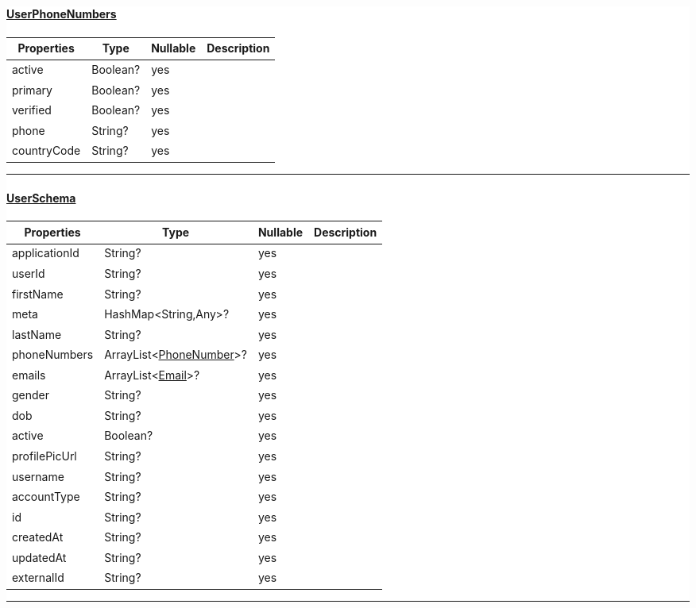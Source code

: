  #### [UserPhoneNumbers](#UserPhoneNumbers)

 | Properties | Type | Nullable | Description |
 | ---------- | ---- | -------- | ----------- |
 | active | Boolean? |  yes  |  |
 | primary | Boolean? |  yes  |  |
 | verified | Boolean? |  yes  |  |
 | phone | String? |  yes  |  |
 | countryCode | String? |  yes  |  |

---


 
 
 #### [UserSchema](#UserSchema)

 | Properties | Type | Nullable | Description |
 | ---------- | ---- | -------- | ----------- |
 | applicationId | String? |  yes  |  |
 | userId | String? |  yes  |  |
 | firstName | String? |  yes  |  |
 | meta | HashMap<String,Any>? |  yes  |  |
 | lastName | String? |  yes  |  |
 | phoneNumbers | ArrayList<[PhoneNumber](#PhoneNumber)>? |  yes  |  |
 | emails | ArrayList<[Email](#Email)>? |  yes  |  |
 | gender | String? |  yes  |  |
 | dob | String? |  yes  |  |
 | active | Boolean? |  yes  |  |
 | profilePicUrl | String? |  yes  |  |
 | username | String? |  yes  |  |
 | accountType | String? |  yes  |  |
 | id | String? |  yes  |  |
 | createdAt | String? |  yes  |  |
 | updatedAt | String? |  yes  |  |
 | externalId | String? |  yes  |  |

---
